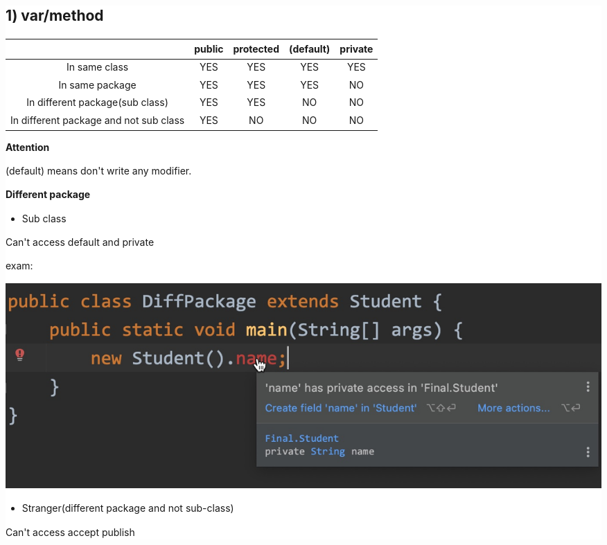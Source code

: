 
## 1) var/method

|                                        | public | protected | (default) | private |
| :------------------------------------: | :----: | :-------: | :-------: | :-----: |
|             In same class              |  YES   |    YES    |    YES    |   YES   |
|            In same package             |  YES   |    YES    |    YES    |   NO    |
|    In different package(sub class)     |  YES   |    YES    |    NO     |   NO    |
| In different package and not sub class |  YES   |    NO     |    NO     |   NO    |

**Attention**

(default) means don't write any modifier.









**Different package**

- Sub class

Can't access default and private



exam:

![Xnip2021-02-25_14-01-28](Java基础.assets/Xnip2021-02-25_14-01-28.jpg)







- Stranger(different package and not sub-class)

Can't access accept publish
